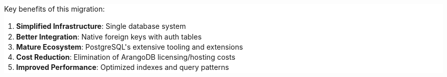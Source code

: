 Key benefits of this migration:
1. **Simplified Infrastructure**: Single database system
2. **Better Integration**: Native foreign keys with auth tables
3. **Mature Ecosystem**: PostgreSQL's extensive tooling and extensions
4. **Cost Reduction**: Elimination of ArangoDB licensing/hosting costs
5. **Improved Performance**: Optimized indexes and query patterns